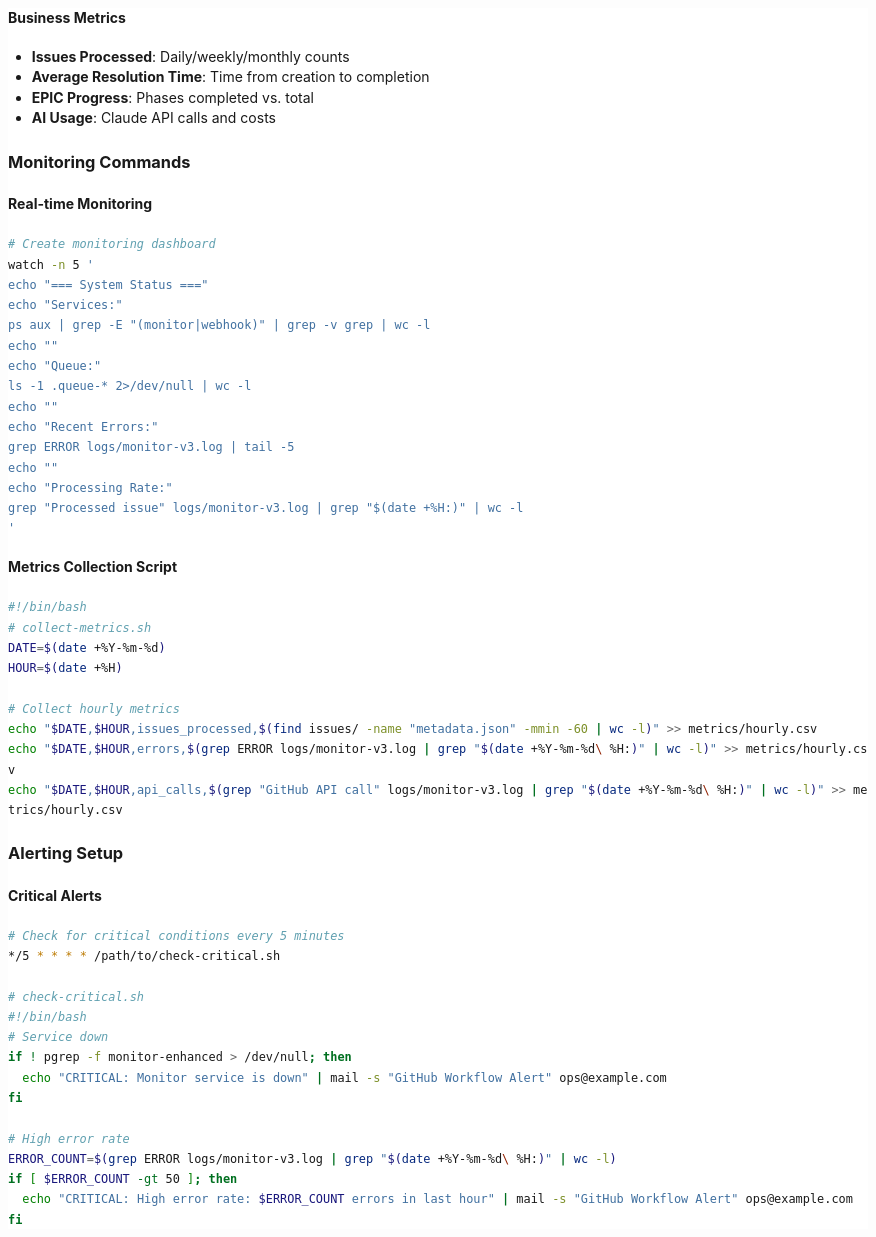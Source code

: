 #### Business Metrics
- **Issues Processed**: Daily/weekly/monthly counts
- **Average Resolution Time**: Time from creation to completion
- **EPIC Progress**: Phases completed vs. total
- **AI Usage**: Claude API calls and costs

### Monitoring Commands

#### Real-time Monitoring
```bash
# Create monitoring dashboard
watch -n 5 '
echo "=== System Status ==="
echo "Services:"
ps aux | grep -E "(monitor|webhook)" | grep -v grep | wc -l
echo ""
echo "Queue:"
ls -1 .queue-* 2>/dev/null | wc -l
echo ""
echo "Recent Errors:"
grep ERROR logs/monitor-v3.log | tail -5
echo ""
echo "Processing Rate:"
grep "Processed issue" logs/monitor-v3.log | grep "$(date +%H:)" | wc -l
'
```

#### Metrics Collection Script
```bash
#!/bin/bash
# collect-metrics.sh
DATE=$(date +%Y-%m-%d)
HOUR=$(date +%H)

# Collect hourly metrics
echo "$DATE,$HOUR,issues_processed,$(find issues/ -name "metadata.json" -mmin -60 | wc -l)" >> metrics/hourly.csv
echo "$DATE,$HOUR,errors,$(grep ERROR logs/monitor-v3.log | grep "$(date +%Y-%m-%d\ %H:)" | wc -l)" >> metrics/hourly.csv
echo "$DATE,$HOUR,api_calls,$(grep "GitHub API call" logs/monitor-v3.log | grep "$(date +%Y-%m-%d\ %H:)" | wc -l)" >> metrics/hourly.csv
```

### Alerting Setup

#### Critical Alerts
```bash
# Check for critical conditions every 5 minutes
*/5 * * * * /path/to/check-critical.sh

# check-critical.sh
#!/bin/bash
# Service down
if ! pgrep -f monitor-enhanced > /dev/null; then
  echo "CRITICAL: Monitor service is down" | mail -s "GitHub Workflow Alert" ops@example.com
fi

# High error rate
ERROR_COUNT=$(grep ERROR logs/monitor-v3.log | grep "$(date +%Y-%m-%d\ %H:)" | wc -l)
if [ $ERROR_COUNT -gt 50 ]; then
  echo "CRITICAL: High error rate: $ERROR_COUNT errors in last hour" | mail -s "GitHub Workflow Alert" ops@example.com
fi
```